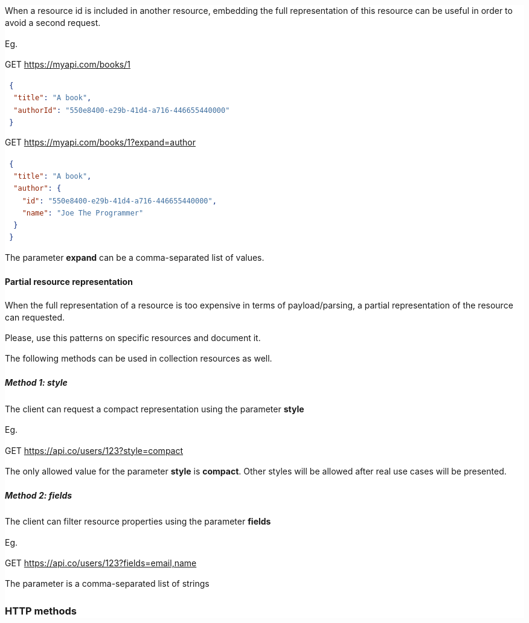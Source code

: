 When a resource id is included in another resource, embedding the full representation of this resource can be useful in order to avoid a second request.

Eg.

GET https://myapi.com/books/1

```json
 {
  "title": "A book",
  "authorId": "550e8400-e29b-41d4-a716-446655440000"
 }
```

GET https://myapi.com/books/1?expand=author

```json
 {
  "title": "A book",
  "author": {
    "id": "550e8400-e29b-41d4-a716-446655440000",
    "name": "Joe The Programmer"
  }
 }
```

The parameter **expand** can be a comma-separated list of values.

#### Partial resource representation

When the full representation of a resource is too expensive in terms of payload/parsing, a partial representation of the resource can requested.

Please, use this patterns on specific resources and document it.

The following methods can be used in collection resources as well.

##### Method 1: style

The client can request a compact representation using the parameter **style**

Eg.

GET https://api.co/users/123?style=compact


The only allowed value for the parameter **style** is **compact**.  Other styles will be allowed after real use cases will be presented.

##### Method 2: fields

The client can filter resource properties using the parameter **fields**

Eg.

GET https://api.co/users/123?fields=email,name

The parameter is a comma-separated list of strings

### HTTP methods
